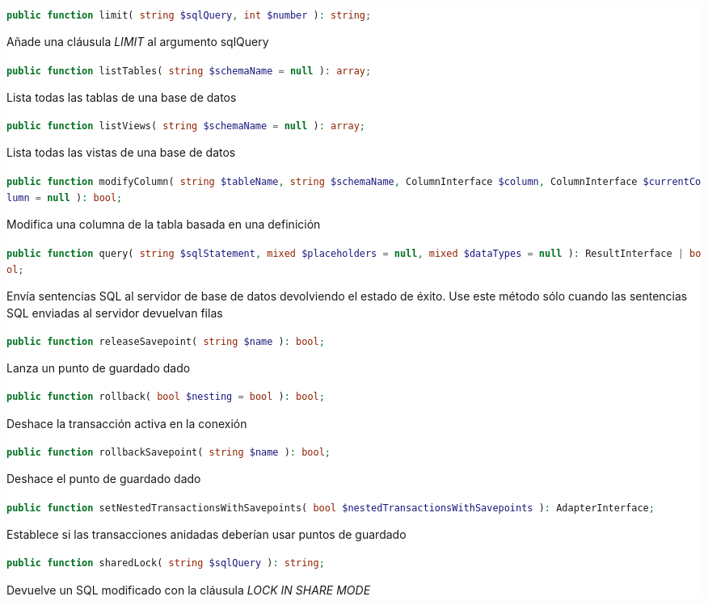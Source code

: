 ```php
public function limit( string $sqlQuery, int $number ): string;
```

Añade una cláusula *LIMIT* al argumento sqlQuery

```php
public function listTables( string $schemaName = null ): array;
```

Lista todas las tablas de una base de datos

```php
public function listViews( string $schemaName = null ): array;
```

Lista todas las vistas de una base de datos

```php
public function modifyColumn( string $tableName, string $schemaName, ColumnInterface $column, ColumnInterface $currentColumn = null ): bool;
```

Modifica una columna de la tabla basada en una definición

```php
public function query( string $sqlStatement, mixed $placeholders = null, mixed $dataTypes = null ): ResultInterface | bool;
```

Envía sentencias SQL al servidor de base de datos devolviendo el estado de éxito. Use este método sólo cuando las sentencias SQL enviadas al servidor devuelvan filas

```php
public function releaseSavepoint( string $name ): bool;
```

Lanza un punto de guardado dado

```php
public function rollback( bool $nesting = bool ): bool;
```

Deshace la transacción activa en la conexión

```php
public function rollbackSavepoint( string $name ): bool;
```

Deshace el punto de guardado dado

```php
public function setNestedTransactionsWithSavepoints( bool $nestedTransactionsWithSavepoints ): AdapterInterface;
```

Establece si las transacciones anidadas deberían usar puntos de guardado

```php
public function sharedLock( string $sqlQuery ): string;
```

Devuelve un SQL modificado con la cláusula *LOCK IN SHARE MODE*
